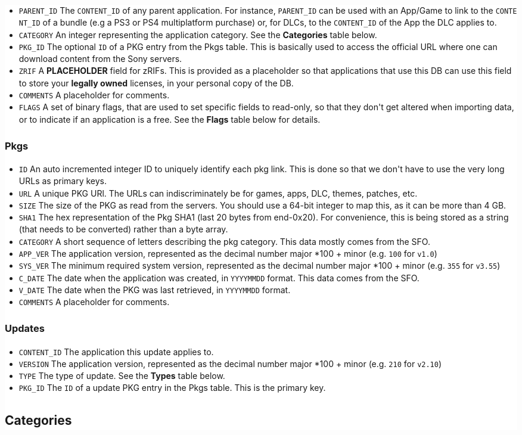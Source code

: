 * `PARENT_ID` The `CONTENT_ID` of any parent application. For instance, `PARENT_ID` can be used with an App/Game to
   link to the `CONTENT_ID` of a bundle (e.g a PS3 or PS4 multiplatform purchase) or, for DLCs, to the `CONTENT_ID`
   of the App the DLC applies to.
* `CATEGORY` An integer representing the application category. See the __Categories__ table below.
* `PKG_ID` The optional `ID` of a PKG entry from the Pkgs table. This is basically used to access the official URL
   where one can download content from the Sony servers.
* `ZRIF` A __PLACEHOLDER__ field for zRIFs. This is provided as a placeholder so that applications that use this DB
   can use this field to store your __legally owned__ licenses, in your personal copy of the DB.
* `COMMENTS` A placeholder for comments.
* `FLAGS` A set of binary flags, that are used to set specific fields to read-only, so that they don't get altered
   when importing data, or to indicate if an application is a free. See the __Flags__ table below for details.

### Pkgs

* `ID` An auto incremented integer ID to uniquely identify each pkg link. This is done so that we don't have to
   use the very long URLs as primary keys.
* `URL` A unique PKG URl. The URLs can indiscriminately be for games, apps, DLC, themes, patches, etc.
* `SIZE` The size of the PKG as read from the servers. You should use a 64-bit integer to map this, as it can be more
   than 4 GB.
* `SHA1` The hex representation of the Pkg SHA1 (last 20 bytes from end-0x20). For convenience, this is being stored
   as a string (that needs to be converted) rather than a byte array.
* `CATEGORY` A short sequence of letters describing the pkg category. This data mostly comes from the SFO.
* `APP_VER` The application version, represented as the decimal number major *100 + minor (e.g. `100` for `v1.0`)
* `SYS_VER` The minimum required system version, represented as the decimal number major *100 + minor (e.g. `355` for `v3.55`)
* `C_DATE` The date when the application was created, in `YYYYMMDD` format. This data comes from the SFO.
* `V_DATE` The date when the PKG was last retrieved, in `YYYYMMDD` format.
* `COMMENTS` A placeholder for comments.

### Updates

* `CONTENT_ID` The application this update applies to.
* `VERSION` The application version, represented as the decimal number major *100 + minor (e.g. `210` for `v2.10`)
* `TYPE` The type of update. See the __Types__ table below.
* `PKG_ID` The `ID` of a update PKG entry in the Pkgs table. This is the primary key.

## Categories
